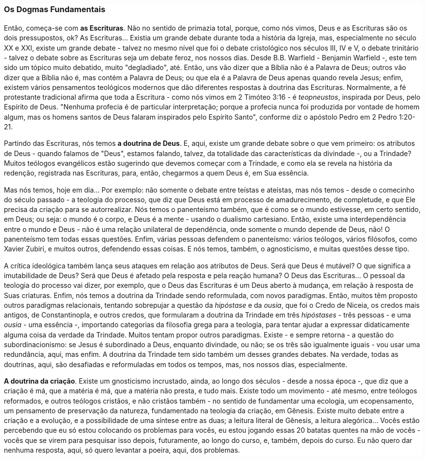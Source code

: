 ### Os Dogmas Fundamentais

Então, começa-se com **as Escrituras**. Não no sentido de primazia total, porque, como nós vimos, Deus e as Escrituras são os dois pressupostos, ok?  As Escrituras... Existia um grande debate durante toda a história da Igreja, mas, especialmente no século XX e XXI, existe um grande debate - talvez no mesmo nível que foi o debate cristológico nos séculos III, IV e V, o debate trinitário -  talvez o debate sobre as Escrituras seja um debate feroz, nos nossos dias. Desde B.B. Warfield - Benjamin Warfield -, este tem sido um tópico muito debatido, muito "degladiado", até. Então, uns vão dizer que a Bíblia não é a Palavra de Deus; outros vão dizer que a Bíblia não é, mas contém a Palavra de Deus; ou que ela é a Palavra de Deus apenas quando revela Jesus; enfim, existem vários pensamentos teológicos modernos que dão diferentes respostas à doutrina das Escrituras. Normalmente, a fé protestante tradicional afirma que toda a Escritura -  como nós vimos em 2 Timóteo 3:16 -  é _teopneustos_, inspirada por Deus, pelo Espírito de Deus. "Nenhuma profecia é de particular interpretação; porque a profecia nunca foi produzida por vontade de homem algum, mas os homens santos de Deus falaram inspirados pelo Espírito Santo", conforme diz o apóstolo Pedro em 2 Pedro 1:20-21.

Partindo das Escrituras, nós temos **a doutrina de Deus**. E, aqui, existe um grande debate sobre o que vem primeiro: os atributos de Deus - quando falamos de "Deus", estamos falando, talvez, da totalidade das características da divindade -, ou a Trindade? Muitos teólogos evangélicos estão sugerindo que devemos começar com a Trindade, e como ela se revela na história da redenção, registrada nas Escrituras, para, então, chegarmos a quem Deus é, em Sua essência. 

Mas nós temos, hoje em dia... Por exemplo: não somente o debate entre teístas e ateístas, mas nós temos - desde o comecinho do século passado -  a teologia do processo, que diz que Deus está em processo de amadurecimento, de completude, e que Ele precisa da criação para se autorrealizar. Nós temos o panenteísmo também, que é como se o mundo estivesse, em certo sentido, em Deus; ou seja: o mundo é o corpo, e Deus é a mente - usando o dualismo cartesiano. Então, existe uma interdependência entre o mundo e Deus - não é uma relação unilateral de dependência, onde somente o mundo depende de Deus, não! O panenteísmo tem todas essas questões. Enfim, várias pessoas defendem o panenteísmo: vários teólogos, vários filósofos, como Xavier Zubiri, e muitos outros, defendendo essas coisas. E nós temos, também, o agnosticismo, e muitas questões desse tipo.

A crítica ideológica também lança seus ataques em relação aos atributos de Deus. Será que Deus é mutável? O que significa a imutabilidade de Deus? Será que Deus é afetado pela resposta e pela reação humana? O Deus das Escrituras... O pessoal da teologia do processo vai dizer, por exemplo, que o Deus das Escrituras é um Deus aberto à mudança, em relação à resposta de Suas criaturas. Enfim, nós temos a doutrina da Trindade sendo reformulada, com novos paradigmas. Então, muitos têm proposto outros paradigmas relacionais, tentando sobrepujar a questão da _hipóstase_ e da _ousia_, que foi o Credo de Niceia, os credos mais antigos, de Constantinopla, e outros credos, que formularam a doutrina da Trindade em três _hipóstases_ -  três pessoas - e uma _ousia_ - uma essência -, importando categorias da filosofia grega para a teologia, para tentar ajudar a expressar didaticamente alguma coisa da verdade da Trindade. Muitos tentam propor outros paradigmas. Existe -  e sempre retorna -  a questão do subordinacionismo: se Jesus é subordinado a Deus, enquanto divindade, ou não; se os três são igualmente iguais - vou usar uma redundância, aqui, mas enfim.  A doutrina da Trindade tem sido também um desses grandes debates. Na verdade, todas as doutrinas, aqui, são desafiadas e reformuladas em todos os tempos, mas, nos nossos dias, especialmente.

**A doutrina da criação**. Existe um gnosticismo incrustado, ainda, ao longo dos séculos - desde a nossa época -, que diz que a criação é má, que a matéria é má, que a matéria não presta, e tudo mais. Existe todo um movimento -  até mesmo, entre teólogos reformados, e outros teólogos cristãos, e não cristãos também -  no sentido de fundamentar uma ecologia, um ecopensamento, um pensamento de preservação da natureza, fundamentado na teologia da criação, em Gênesis. Existe muito debate entre a criação e a evolução, e a possibilidade de uma síntese entre as duas; a leitura literal de Gênesis, a leitura alegórica...  Vocês estão percebendo que eu só estou colocando os problemas para vocês, eu estou jogando essas 20 batatas quentes na mão de vocês - vocês que se virem para pesquisar isso depois, futuramente, ao longo do curso, e, também, depois do curso. Eu não quero dar nenhuma resposta, aqui, só quero levantar a poeira, aqui, dos problemas.

